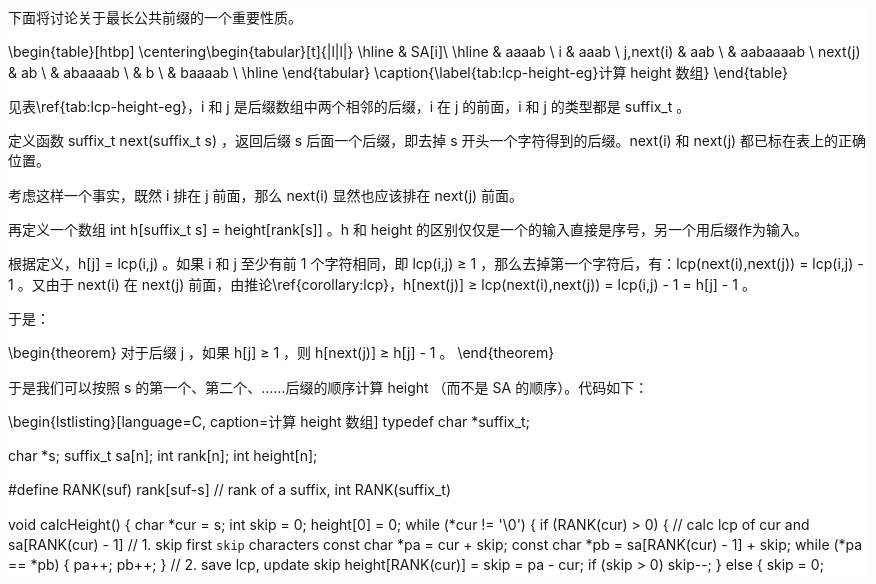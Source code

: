 下面将讨论关于最长公共前缀的一个重要性质。

\begin{table}[htbp]
\centering\begin{tabular}[t]{|l|l|}
\hline
 & SA[i]\\
\hline
 & aaaab \\
i & aaab \\
j,next(i) & aab \\
 & aabaaaab \\
next(j) & ab \\
 & abaaaab \\
 & b \\
 & baaaab \\
\hline
\end{tabular}
\caption{\label{tab:lcp-height-eg}计算 height 数组}
\end{table}

见表\ref{tab:lcp-height-eg}，i 和 j 是后缀数组中两个相邻的后缀，i 在 j 的前面，i 和 j 的类型都是 suffix\_t 。

定义函数 suffix\_t next(suffix\_t s) ，返回后缀 s 后面一个后缀，即去掉 s 开头一个字符得到的后缀。next(i) 和 next(j) 都已标在表上的正确位置。

考虑这样一个事实，既然 i 排在 j 前面，那么 next(i) 显然也应该排在 next(j) 前面。

再定义一个数组 int h[suffix\_t s] = height[rank[s]] 。h 和 height 的区别仅仅是一个的输入直接是序号，另一个用后缀作为输入。

根据定义，h[j] = lcp(i,j) 。如果 i 和 j 至少有前 1 个字符相同，即 lcp(i,j) $\geq$ 1 ，那么去掉第一个字符后，有：lcp(next(i),next(j)) = lcp(i,j) - 1 。又由于 next(i) 在 next(j) 前面，由推论\ref{corollary:lcp}，h[next(j)] $\geq$ lcp(next(i),next(j)) = lcp(i,j) - 1 = h[j] - 1 。

于是：

\begin{theorem}
对于后缀 j ，如果 h[j] $\geq$ 1 ，则 h[next(j)] $\geq$ h[j] - 1 。
\end{theorem}

于是我们可以按照 s 的第一个、第二个、……后缀的顺序计算 height （而不是 SA 的顺序）。代码如下：

\begin{lstlisting}[language=C, caption=计算 height 数组]
typedef char *suffix_t;

char *s;
suffix_t sa[n];
int rank[n];
int height[n];

#define RANK(suf) rank[suf-s] // rank of a suffix, int RANK(suffix_t)

void calcHeight() {
	char *cur = s;
	int skip = 0;
	height[0] = 0;
	while (*cur != '\0') {
		if (RANK(cur) > 0) {
			// calc lcp of cur and sa[RANK(cur) - 1]
			// 1. skip first `skip` characters
			const char *pa = cur + skip;
			const char *pb = sa[RANK(cur) - 1] + skip;
			while (*pa == *pb) {
				pa++;
				pb++;
			}
			// 2. save lcp, update skip
			height[RANK(cur)] = skip = pa - cur;
			if (skip > 0) skip--;
		} else {
			skip = 0;